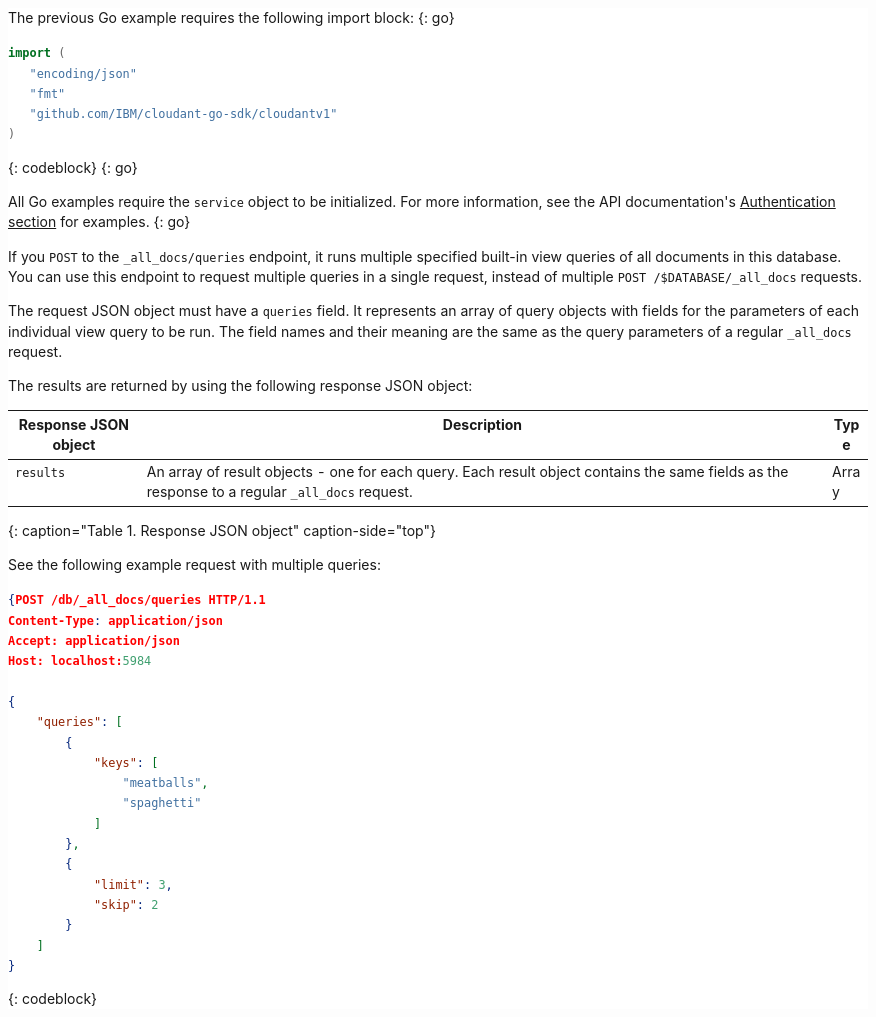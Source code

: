 The previous Go example requires the following import block:
{: go}

```go
import (
   "encoding/json"
   "fmt"
   "github.com/IBM/cloudant-go-sdk/cloudantv1"
)
```
{: codeblock}
{: go}

All Go examples require the `service` object to be initialized. For more information, see the API documentation's [Authentication section](https://cloud.ibm.com/apidocs/cloudant?code=go#authentication-with-external-configuration) for examples. 
{: go}

If you `POST` to the `_all_docs/queries` endpoint, it runs multiple specified built-in view queries of all documents 
in this database. You can use this endpoint to request multiple queries in a single request, instead 
of multiple `POST /$DATABASE/_all_docs` requests. 

The request JSON object must have a `queries` field. It represents an array of query 
objects with fields for the parameters of each individual view query to be run. 
The field names and their meaning are the same as the query parameters of a regular 
`_all_docs` request. 

The results are returned by using the following response JSON object:

| Response JSON object    | Description | Type |
|-------------------------|-------------|------|
| `results` | An array of result objects - one for each query. Each result object contains the same fields as the response to a regular `_all_docs` request. | Array |
{: caption="Table 1. Response JSON object" caption-side="top"}

See the following example request with multiple queries:

```json
{POST /db/_all_docs/queries HTTP/1.1
Content-Type: application/json
Accept: application/json
Host: localhost:5984

{
    "queries": [
        {
            "keys": [
                "meatballs",
                "spaghetti"
            ]
        },
        {
            "limit": 3,
            "skip": 2
        }
    ]
}
```
{: codeblock}
